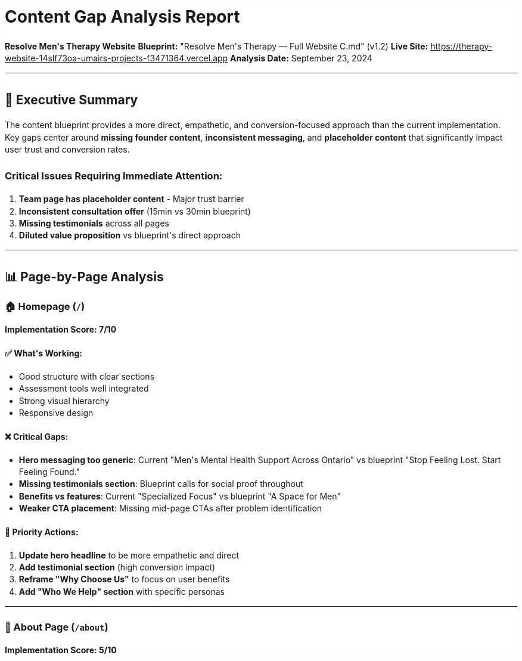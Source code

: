 # Content Gap Analysis Report
**Resolve Men's Therapy Website**
**Blueprint:** "Resolve Men's Therapy — Full Website C.md" (v1.2)
**Live Site:** https://therapy-website-14slf73oa-umairs-projects-f3471364.vercel.app
**Analysis Date:** September 23, 2024

---

## 🎯 Executive Summary

The content blueprint provides a more direct, empathetic, and conversion-focused approach than the current implementation. Key gaps center around **missing founder content**, **inconsistent messaging**, and **placeholder content** that significantly impact user trust and conversion rates.

### Critical Issues Requiring Immediate Attention:
1. **Team page has placeholder content** - Major trust barrier
2. **Inconsistent consultation offer** (15min vs 30min blueprint)
3. **Missing testimonials** across all pages
4. **Diluted value proposition** vs blueprint's direct approach

---

## 📊 Page-by-Page Analysis

### 🏠 Homepage (`/`)
**Implementation Score: 7/10**

#### ✅ What's Working:
- Good structure with clear sections
- Assessment tools well integrated
- Strong visual hierarchy
- Responsive design

#### ❌ Critical Gaps:
- **Hero messaging too generic**: Current "Men's Mental Health Support Across Ontario" vs blueprint "Stop Feeling Lost. Start Feeling Found."
- **Missing testimonials section**: Blueprint calls for social proof throughout
- **Benefits vs features**: Current "Specialized Focus" vs blueprint "A Space for Men"
- **Weaker CTA placement**: Missing mid-page CTAs after problem identification

#### 🔧 Priority Actions:
1. **Update hero headline** to be more empathetic and direct
2. **Add testimonial section** (high conversion impact)
3. **Reframe "Why Choose Us"** to focus on user benefits
4. **Add "Who We Help" section** with specific personas

---

### 👤 About Page (`/about`)
**Implementation Score: 5/10**
